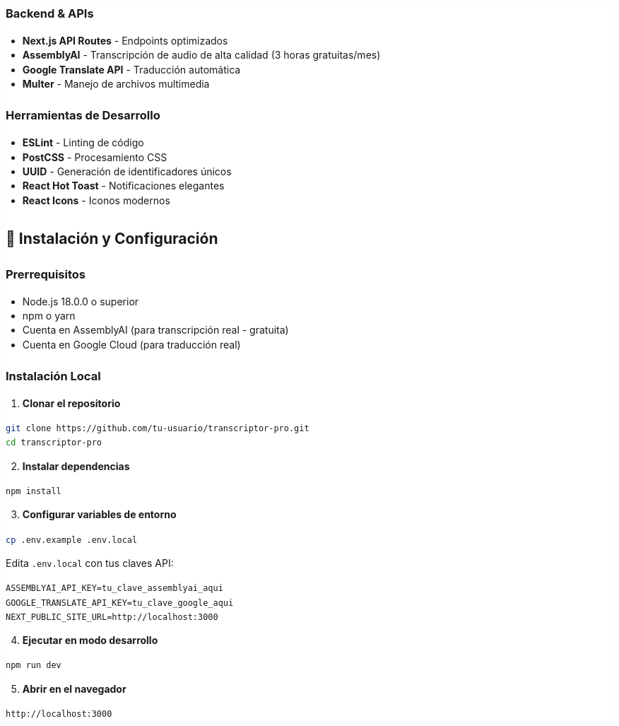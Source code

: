 ### Backend & APIs
- **Next.js API Routes** - Endpoints optimizados
- **AssemblyAI** - Transcripción de audio de alta calidad (3 horas gratuitas/mes)
- **Google Translate API** - Traducción automática
- **Multer** - Manejo de archivos multimedia

### Herramientas de Desarrollo
- **ESLint** - Linting de código
- **PostCSS** - Procesamiento CSS
- **UUID** - Generación de identificadores únicos
- **React Hot Toast** - Notificaciones elegantes
- **React Icons** - Iconos modernos

## 🚀 Instalación y Configuración

### Prerrequisitos
- Node.js 18.0.0 o superior
- npm o yarn
- Cuenta en AssemblyAI (para transcripción real - gratuita)
- Cuenta en Google Cloud (para traducción real)

### Instalación Local

1. **Clonar el repositorio**
```bash
git clone https://github.com/tu-usuario/transcriptor-pro.git
cd transcriptor-pro
```

2. **Instalar dependencias**
```bash
npm install
```

3. **Configurar variables de entorno**
```bash
cp .env.example .env.local
```

Edita `.env.local` con tus claves API:
```env
ASSEMBLYAI_API_KEY=tu_clave_assemblyai_aqui
GOOGLE_TRANSLATE_API_KEY=tu_clave_google_aqui
NEXT_PUBLIC_SITE_URL=http://localhost:3000
```

4. **Ejecutar en modo desarrollo**
```bash
npm run dev
```

5. **Abrir en el navegador**
```
http://localhost:3000
```
